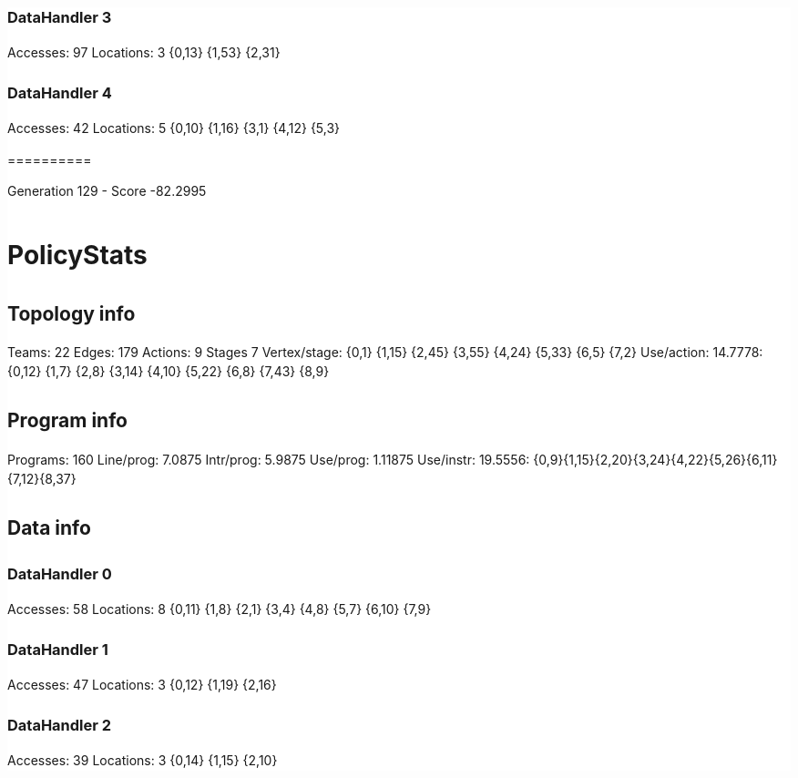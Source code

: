 ### DataHandler 3
Accesses:	97
Locations:	3
{0,13} {1,53} {2,31} 

### DataHandler 4
Accesses:	42
Locations:	5
{0,10} {1,16} {3,1} {4,12} {5,3} 


==========

Generation 129 - Score -82.2995

# PolicyStats
## Topology info
Teams:		22
Edges:		179
Actions:	9
Stages		7
Vertex/stage:	{0,1} {1,15} {2,45} {3,55} {4,24} {5,33} {6,5} {7,2} 
Use/action:	14.7778: {0,12} {1,7} {2,8} {3,14} {4,10} {5,22} {6,8} {7,43} {8,9} 

## Program info
Programs:	160
Line/prog:	7.0875
Intr/prog:	5.9875
Use/prog:	1.11875
Use/instr:	19.5556: {0,9}{1,15}{2,20}{3,24}{4,22}{5,26}{6,11}{7,12}{8,37}

## Data info

### DataHandler 0
Accesses:	58
Locations:	8
{0,11} {1,8} {2,1} {3,4} {4,8} {5,7} {6,10} {7,9} 

### DataHandler 1
Accesses:	47
Locations:	3
{0,12} {1,19} {2,16} 

### DataHandler 2
Accesses:	39
Locations:	3
{0,14} {1,15} {2,10} 
